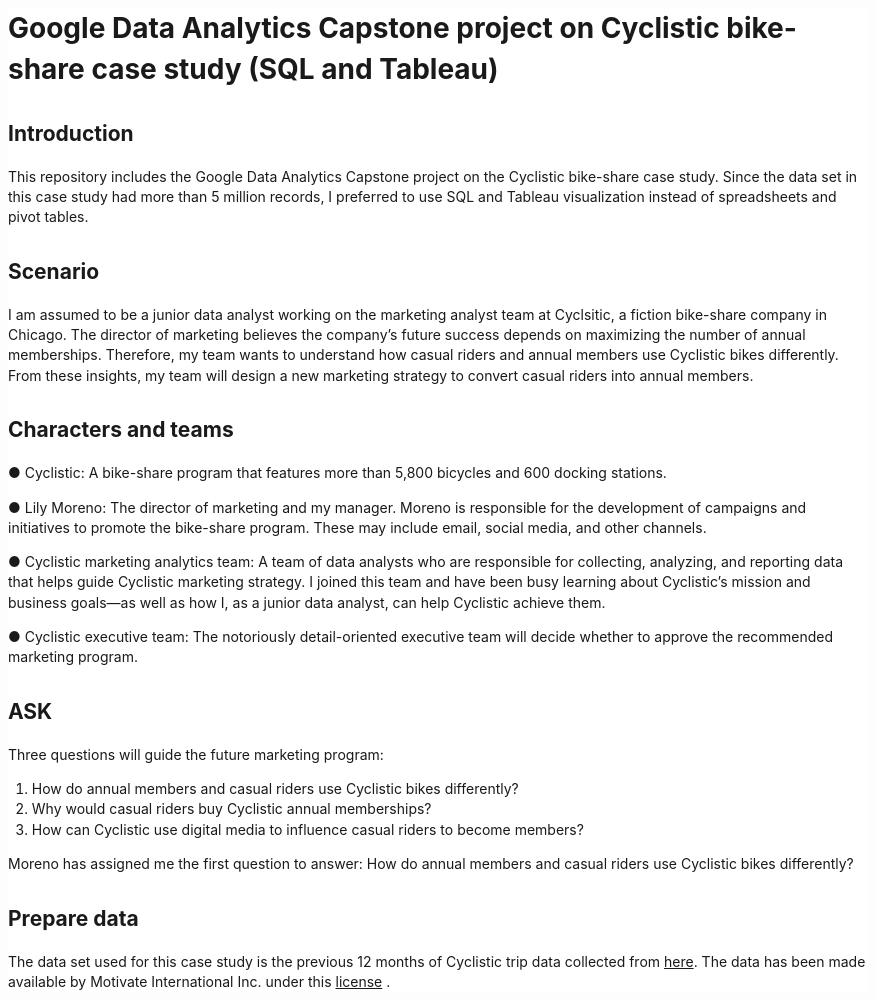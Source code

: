 # Google Data Analytics Capstone project on Cyclistic bike-share case study (SQL and Tableau)

## Introduction

This repository includes the Google Data Analytics Capstone project on the Cyclistic bike-share case study. Since the data set in this case study had more than 5 million records, I preferred to use SQL  and Tableau visualization instead of spreadsheets and pivot tables. 

## Scenario

I am assumed to be a junior data analyst working on the marketing analyst team at Cyclsitic, a fiction bike-share company in Chicago. The director of marketing believes the company’s future success depends on maximizing the number of annual memberships. Therefore, my team wants to understand how casual riders and annual members use Cyclistic bikes differently. From these
insights, my team will design a new marketing strategy to convert casual riders into annual
members. 

## Characters and teams

● Cyclistic: A bike-share program that features more than 5,800 bicycles and 600
docking stations. 

● Lily Moreno: The director of marketing and my manager. Moreno is responsible for
the development of campaigns and initiatives to promote the bike-share program.
These may include email, social media, and other channels.

● Cyclistic marketing analytics team: A team of data analysts who are responsible for
collecting, analyzing, and reporting data that helps guide Cyclistic marketing strategy.
I joined this team and have been busy learning about Cyclistic’s mission and business goals—as well as how I, as a junior data analyst, can help
Cyclistic achieve them.

● Cyclistic executive team: The notoriously detail-oriented executive team will decide
whether to approve the recommended marketing program.

## ASK

Three questions will guide the future marketing program:
1. How do annual members and casual riders use Cyclistic bikes differently?
2. Why would casual riders buy Cyclistic annual memberships?
3. How can Cyclistic use digital media to influence casual riders to become members?

Moreno has assigned me the first question to answer: How do annual members and casual
riders use Cyclistic bikes differently?

## Prepare data

The data set used for this case study is the previous 12 months of Cyclistic trip data collected from [here](https://divvy-tripdata.s3.amazonaws.com/index.html). 
The data has been made available by Motivate International Inc. under this [license](https://divvybikes.com/data-license-agreement) .
